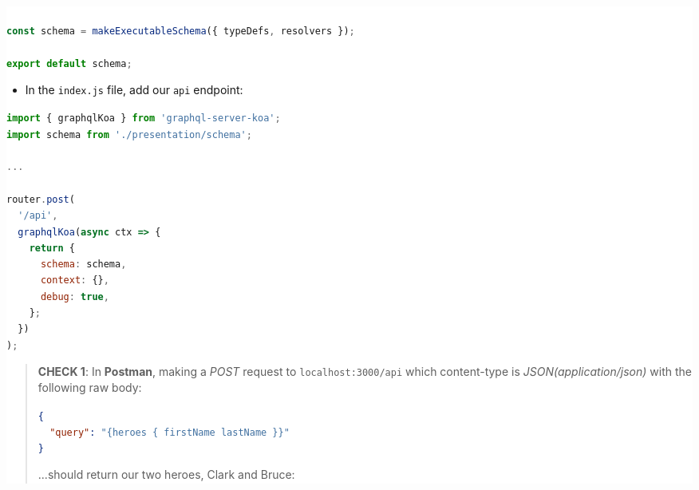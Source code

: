 ```js

const schema = makeExecutableSchema({ typeDefs, resolvers });

export default schema;
```

- In the `index.js` file, add our `api` endpoint:

```js
import { graphqlKoa } from 'graphql-server-koa';
import schema from './presentation/schema';

...

router.post(
  '/api',
  graphqlKoa(async ctx => {
    return {
      schema: schema,
      context: {},
      debug: true,
    };
  })
);
```

> **CHECK 1**: In **Postman**, making a *POST* request to `localhost:3000/api` which content-type is *JSON(application/json)* with the following raw body:
> 
> ```json
> {
>   "query": "{heroes { firstName lastName }}"
> }
> ```
> 
> ...should return our two heroes, Clark and Bruce: